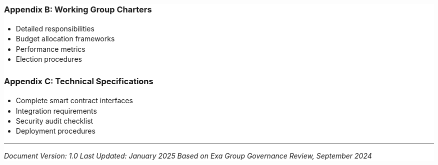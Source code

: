 ### Appendix B: Working Group Charters
- Detailed responsibilities
- Budget allocation frameworks
- Performance metrics
- Election procedures

### Appendix C: Technical Specifications
- Complete smart contract interfaces
- Integration requirements
- Security audit checklist
- Deployment procedures

---

*Document Version: 1.0*
*Last Updated: January 2025*
*Based on Exa Group Governance Review, September 2024*